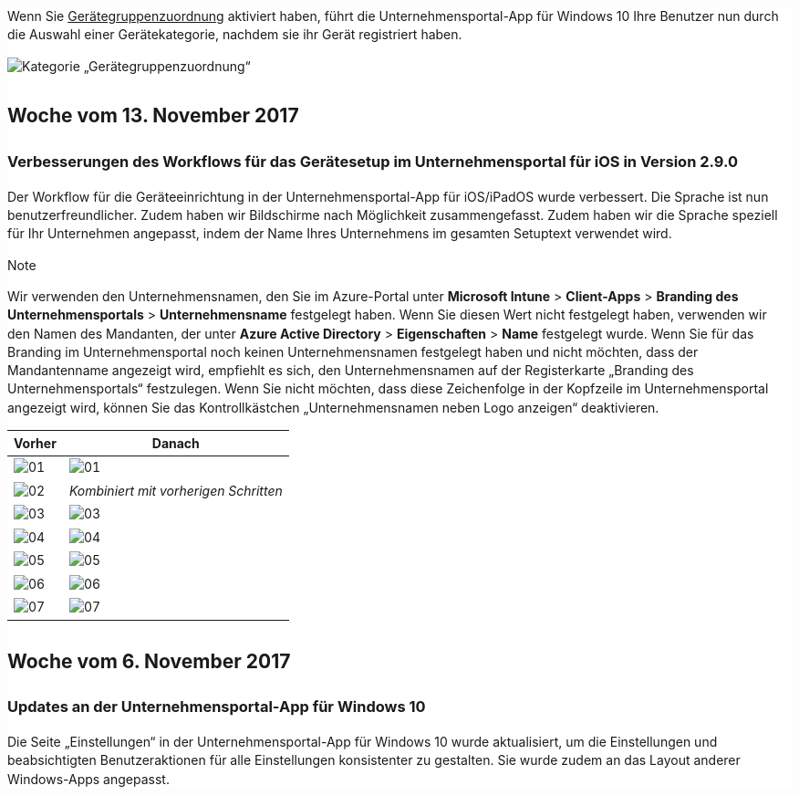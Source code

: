 Wenn Sie [Gerätegruppenzuordnung](../enrollment/device-group-mapping.md) aktiviert haben, führt die Unternehmensportal-App für Windows 10 Ihre Benutzer nun durch die Auswahl einer Gerätekategorie, nachdem sie ihr Gerät registriert haben.

![Kategorie „Gerätegruppenzuordnung“](./media/whats-new-app-ui/w10_cp_category_device_setup_after_1711.png)

## <a name="week-of-november-13-2017"></a>Woche vom 13. November 2017

### <a name="improvements-to-device-setup-workflow-in-the-company-portal-for-ios-in-version-290----1417174---"></a>Verbesserungen des Workflows für das Gerätesetup im Unternehmensportal für iOS in Version 2.9.0 

Der Workflow für die Geräteeinrichtung in der Unternehmensportal-App für iOS/iPadOS wurde verbessert. Die Sprache ist nun benutzerfreundlicher. Zudem haben wir Bildschirme nach Möglichkeit zusammengefasst. Zudem haben wir die Sprache speziell für Ihr Unternehmen angepasst, indem der Name Ihres Unternehmens im gesamten Setuptext verwendet wird.

> [!NOTE]
> Wir verwenden den Unternehmensnamen, den Sie im Azure-Portal unter **Microsoft Intune** > **Client-Apps** > **Branding des Unternehmensportals** > **Unternehmensname** festgelegt haben. Wenn Sie diesen Wert nicht festgelegt haben, verwenden wir den Namen des Mandanten, der unter **Azure Active Directory** > **Eigenschaften** > **Name** festgelegt wurde. Wenn Sie für das Branding im Unternehmensportal noch keinen Unternehmensnamen festgelegt haben und nicht möchten, dass der Mandantenname angezeigt wird, empfiehlt es sich, den Unternehmensnamen auf der Registerkarte „Branding des Unternehmensportals“ festzulegen. Wenn Sie nicht möchten, dass diese Zeichenfolge in der Kopfzeile im Unternehmensportal angezeigt wird, können Sie das Kontrollkästchen „Unternehmensnamen neben Logo anzeigen“ deaktivieren.

|Vorher|Danach|
|---|---|
|![01](./media/whats-new-app-ui/ios_cp_enroll_01_before_1711.png)|![01](./media/whats-new-app-ui/ios_cp_enroll_01_after_1711.png)|
|![02](./media/whats-new-app-ui/ios_cp_enroll_02_before_1711.png)|*Kombiniert mit vorherigen Schritten*|
|![03](./media/whats-new-app-ui/ios_cp_enroll_03_before_1711.png)|![03](./media/whats-new-app-ui/ios_cp_enroll_03_after_1711.png)|
|![04](./media/whats-new-app-ui/ios_cp_enroll_04_before_1711.png)|![04](./media/whats-new-app-ui/ios_cp_enroll_04_after_1711.png)|
|![05](./media/whats-new-app-ui/ios_cp_enroll_05_before_1711.png)|![05](./media/whats-new-app-ui/ios_cp_enroll_05_after_1711.png)|
|![06](./media/whats-new-app-ui/ios_cp_enroll_06_before_1711.png)|![06](./media/whats-new-app-ui/ios_cp_enroll_06_after_1711.png)|
|![07](./media/whats-new-app-ui/ios_cp_enroll_07_before_1711.png)|![07](./media/whats-new-app-ui/ios_cp_enroll_07_after_1711.png)|


## <a name="week-of-november-6-2017"></a>Woche vom 6. November 2017

### <a name="updates-to-the-company-portal-app-for-windows-10---1299474--"></a>Updates an der Unternehmensportal-App für Windows 10 
Die Seite „Einstellungen“ in der Unternehmensportal-App für Windows 10 wurde aktualisiert, um die Einstellungen und beabsichtigten Benutzeraktionen für alle Einstellungen konsistenter zu gestalten. Sie wurde zudem an das Layout anderer Windows-Apps angepasst.
